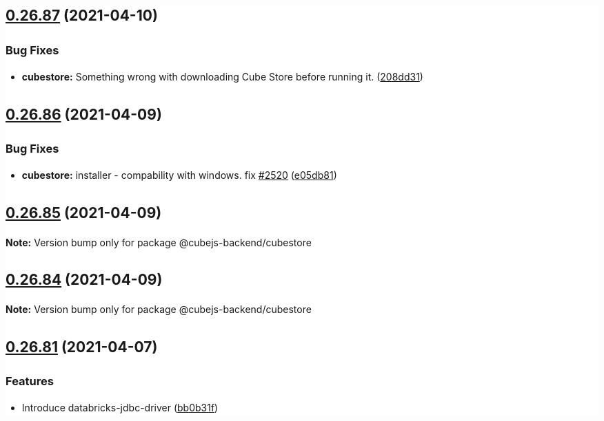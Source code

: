



## [0.26.87](https://github.com/cube-js/cube.js/compare/v0.26.86...v0.26.87) (2021-04-10)


### Bug Fixes

* **cubestore:** Something wrong with downloading Cube Store before running it. ([208dd31](https://github.com/cube-js/cube.js/commit/208dd31f20aa64a5c79e143d40055ac2658d0745))





## [0.26.86](https://github.com/cube-js/cube.js/compare/v0.26.85...v0.26.86) (2021-04-09)


### Bug Fixes

* **cubestore:** installer - compability with windows. fix [#2520](https://github.com/cube-js/cube.js/issues/2520) ([e05db81](https://github.com/cube-js/cube.js/commit/e05db81cc7b885046b08b2a0f034e472e22c8b3e))





## [0.26.85](https://github.com/cube-js/cube.js/compare/v0.26.84...v0.26.85) (2021-04-09)

**Note:** Version bump only for package @cubejs-backend/cubestore





## [0.26.84](https://github.com/cube-js/cube.js/compare/v0.26.83...v0.26.84) (2021-04-09)

**Note:** Version bump only for package @cubejs-backend/cubestore





## [0.26.81](https://github.com/cube-js/cube.js/compare/v0.26.80...v0.26.81) (2021-04-07)


### Features

* Introduce databricks-jdbc-driver ([bb0b31f](https://github.com/cube-js/cube.js/commit/bb0b31fb333f2aa379f11f6733c4efc17ec12dde))



